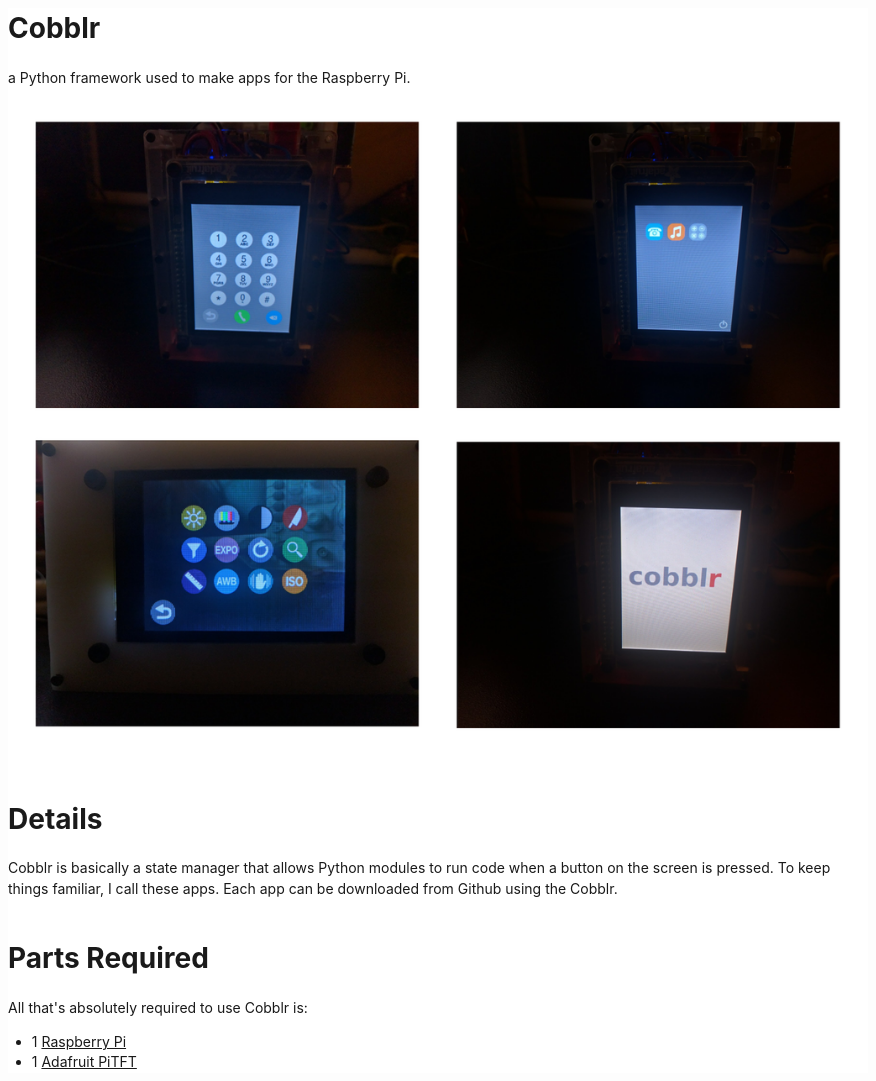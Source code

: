 # Cobblr
a Python framework used to make apps for the Raspberry Pi.   
![(Cobblr Images](photos/cobblr_collage.png?raw=true "Cobblr")

# Details
Cobblr is basically a state manager that allows Python modules to run code when a button on the screen is pressed. To keep
things familiar, I call these apps. Each app can be downloaded from Github using the Cobblr.

# Parts Required
All that's absolutely required to use Cobblr is:
- 1 [Raspberry Pi](https://www.adafruit.com/products/3055)
- 1 [Adafruit PiTFT](https://www.adafruit.com/products/2423)
